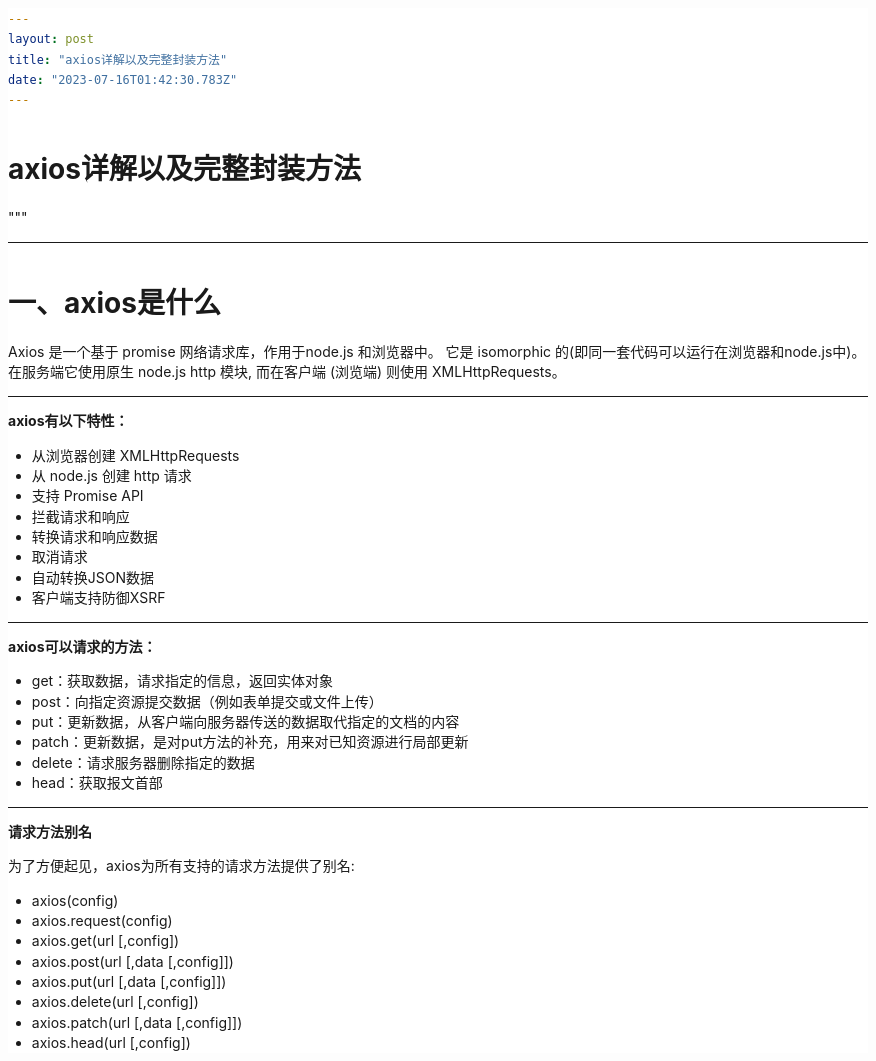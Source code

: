 ```yaml
---
layout: post
title: "axios详解以及完整封装方法"
date: "2023-07-16T01:42:30.783Z"
---
```

axios详解以及完整封装方法
===============

"""

* * *

一、axios是什么
==========

Axios 是一个基于 promise 网络请求库，作用于node.js 和浏览器中。 它是 isomorphic 的(即同一套代码可以运行在浏览器和node.js中)。在服务端它使用原生 node.js http 模块, 而在客户端 (浏览端) 则使用 XMLHttpRequests。

* * *

**axios有以下特性：**

*   从浏览器创建 XMLHttpRequests
*   从 node.js 创建 http 请求
*   支持 Promise API
*   拦截请求和响应
*   转换请求和响应数据
*   取消请求
*   自动转换JSON数据
*   客户端支持防御XSRF

* * *

**axios可以请求的方法：**

*   get：获取数据，请求指定的信息，返回实体对象
*   post：向指定资源提交数据（例如表单提交或文件上传）
*   put：更新数据，从客户端向服务器传送的数据取代指定的文档的内容
*   patch：更新数据，是对put方法的补充，用来对已知资源进行局部更新
*   delete：请求服务器删除指定的数据
*   head：获取报文首部

* * *

**请求方法别名**

为了方便起见，axios为所有支持的请求方法提供了别名:

*   axios(config)
*   axios.request(config)
*   axios.get(url \[,config\])
*   axios.post(url \[,data \[,config\]\])
*   axios.put(url \[,data \[,config\]\])
*   axios.delete(url \[,config\])
*   axios.patch(url \[,data \[,config\]\])
*   axios.head(url \[,config\])
